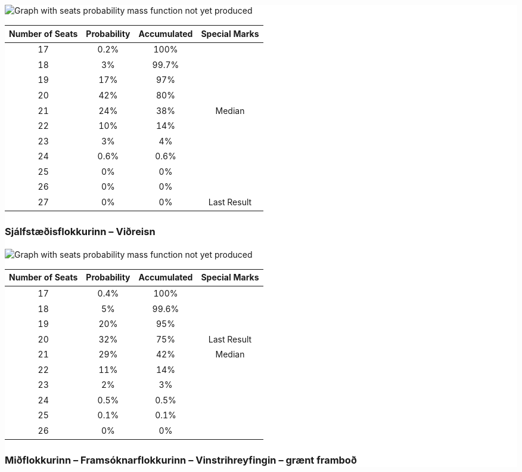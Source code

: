 ![Graph with seats probability mass function not yet produced](2018-08-10-MMR-coalitions-seats-pmf-d–v.png "Seats Probability Mass Function")

| Number of Seats | Probability | Accumulated | Special Marks |
|:---------------:|:-----------:|:-----------:|:-------------:|
| 17 | 0.2% | 100% |  |
| 18 | 3% | 99.7% |  |
| 19 | 17% | 97% |  |
| 20 | 42% | 80% |  |
| 21 | 24% | 38% | Median |
| 22 | 10% | 14% |  |
| 23 | 3% | 4% |  |
| 24 | 0.6% | 0.6% |  |
| 25 | 0% | 0% |  |
| 26 | 0% | 0% |  |
| 27 | 0% | 0% | Last Result |

### Sjálfstæðisflokkurinn – Viðreisn

![Graph with seats probability mass function not yet produced](2018-08-10-MMR-coalitions-seats-pmf-d–c.png "Seats Probability Mass Function")

| Number of Seats | Probability | Accumulated | Special Marks |
|:---------------:|:-----------:|:-----------:|:-------------:|
| 17 | 0.4% | 100% |  |
| 18 | 5% | 99.6% |  |
| 19 | 20% | 95% |  |
| 20 | 32% | 75% | Last Result |
| 21 | 29% | 42% | Median |
| 22 | 11% | 14% |  |
| 23 | 2% | 3% |  |
| 24 | 0.5% | 0.5% |  |
| 25 | 0.1% | 0.1% |  |
| 26 | 0% | 0% |  |

### Miðflokkurinn – Framsóknarflokkurinn – Vinstrihreyfingin – grænt framboð
